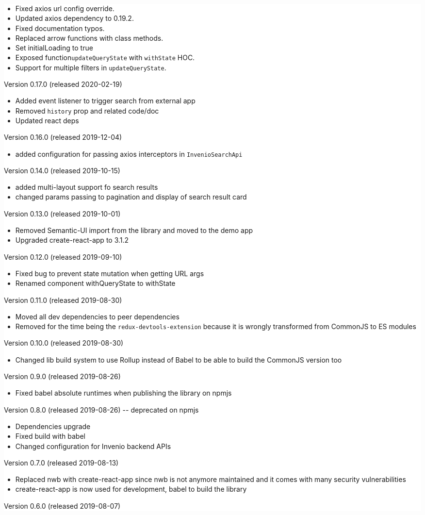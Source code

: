 - Fixed axios url config override.
- Updated axios dependency to 0.19.2.
- Fixed documentation typos.
- Replaced arrow functions with class methods.
- Set initialLoading to true
- Exposed function`updateQueryState` with `withState` HOC.
- Support for multiple filters in `updateQueryState`.

Version 0.17.0 (released 2020-02-19)

- Added event listener to trigger search from external app
- Removed `history` prop and related code/doc
- Updated react deps

Version 0.16.0 (released 2019-12-04)

- added configuration for passing axios interceptors in `InvenioSearchApi`

Version 0.14.0 (released 2019-10-15)

- added multi-layout support fo search results
- changed params passing to pagination and display of search result card

Version 0.13.0 (released 2019-10-01)

- Removed Semantic-UI import from the library and moved to the demo app
- Upgraded create-react-app to 3.1.2

Version 0.12.0 (released 2019-09-10)

- Fixed bug to prevent state mutation when getting URL args
- Renamed component withQueryState to withState

Version 0.11.0 (released 2019-08-30)

- Moved all dev dependencies to peer dependencies
- Removed for the time being the `redux-devtools-extension` because it is wrongly transformed from CommonJS to ES modules

Version 0.10.0 (released 2019-08-30)

- Changed lib build system to use Rollup instead of Babel to be able to build the CommonJS version too

Version 0.9.0 (released 2019-08-26)

- Fixed babel absolute runtimes when publishing the library on npmjs

Version 0.8.0 (released 2019-08-26) -- deprecated on npmjs

- Dependencies upgrade
- Fixed build with babel
- Changed configuration for Invenio backend APIs

Version 0.7.0 (released 2019-08-13)

- Replaced nwb with create-react-app since nwb is not anymore maintained and it comes with many security vulnerabilities
- create-react-app is now used for development, babel to build the library

Version 0.6.0 (released 2019-08-07)
